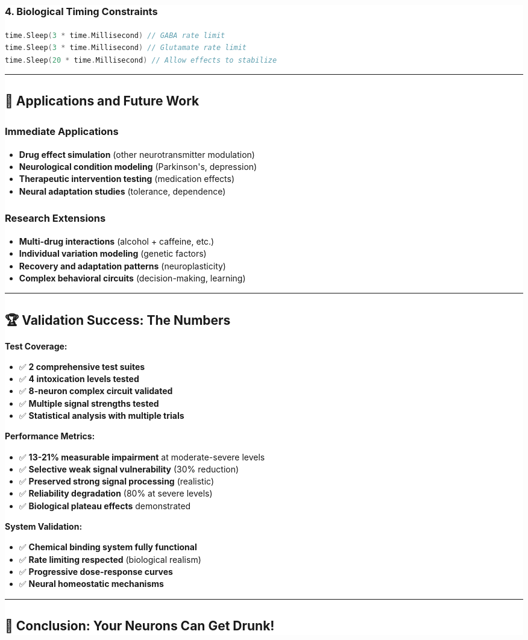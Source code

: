 ### **4. Biological Timing Constraints**
```go
time.Sleep(3 * time.Millisecond) // GABA rate limit
time.Sleep(3 * time.Millisecond) // Glutamate rate limit
time.Sleep(20 * time.Millisecond) // Allow effects to stabilize
```

---

## 🎯 **Applications and Future Work**

### **Immediate Applications**
- **Drug effect simulation** (other neurotransmitter modulation)
- **Neurological condition modeling** (Parkinson's, depression)
- **Therapeutic intervention testing** (medication effects)
- **Neural adaptation studies** (tolerance, dependence)

### **Research Extensions**
- **Multi-drug interactions** (alcohol + caffeine, etc.)
- **Individual variation modeling** (genetic factors)
- **Recovery and adaptation patterns** (neuroplasticity)
- **Complex behavioral circuits** (decision-making, learning)

---

## 🏆 **Validation Success: The Numbers**

**Test Coverage:**
- ✅ **2 comprehensive test suites**
- ✅ **4 intoxication levels tested**
- ✅ **8-neuron complex circuit validated**
- ✅ **Multiple signal strengths tested**
- ✅ **Statistical analysis with multiple trials**

**Performance Metrics:**
- ✅ **13-21% measurable impairment** at moderate-severe levels
- ✅ **Selective weak signal vulnerability** (30% reduction)
- ✅ **Preserved strong signal processing** (realistic)
- ✅ **Reliability degradation** (80% at severe levels)
- ✅ **Biological plateau effects** demonstrated

**System Validation:**
- ✅ **Chemical binding system fully functional**
- ✅ **Rate limiting respected** (biological realism)
- ✅ **Progressive dose-response curves**
- ✅ **Neural homeostatic mechanisms**

---

## 🎉 **Conclusion: Your Neurons Can Get Drunk!**
